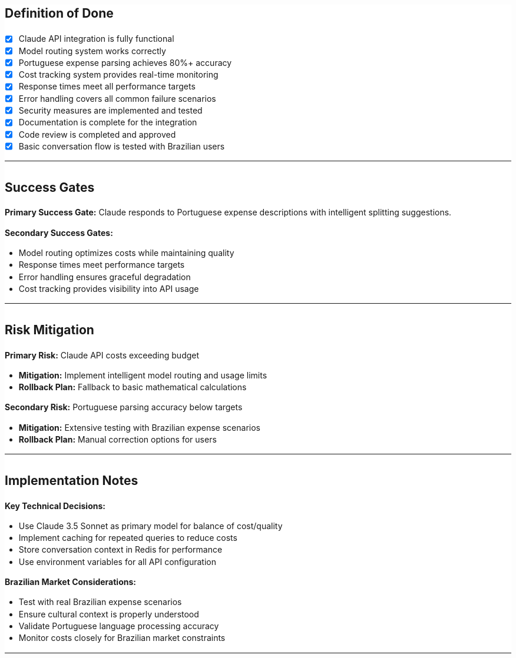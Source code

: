 
## Definition of Done

- [X] Claude API integration is fully functional
- [X] Model routing system works correctly
- [X] Portuguese expense parsing achieves 80%+ accuracy
- [X] Cost tracking system provides real-time monitoring
- [X] Response times meet all performance targets
- [X] Error handling covers all common failure scenarios
- [X] Security measures are implemented and tested
- [X] Documentation is complete for the integration
- [X] Code review is completed and approved
- [X] Basic conversation flow is tested with Brazilian users

---

## Success Gates

**Primary Success Gate:** Claude responds to Portuguese expense descriptions with intelligent splitting suggestions.

**Secondary Success Gates:**
- Model routing optimizes costs while maintaining quality
- Response times meet performance targets
- Error handling ensures graceful degradation
- Cost tracking provides visibility into API usage

---

## Risk Mitigation

**Primary Risk:** Claude API costs exceeding budget
- **Mitigation:** Implement intelligent model routing and usage limits
- **Rollback Plan:** Fallback to basic mathematical calculations

**Secondary Risk:** Portuguese parsing accuracy below targets
- **Mitigation:** Extensive testing with Brazilian expense scenarios
- **Rollback Plan:** Manual correction options for users

---

## Implementation Notes

**Key Technical Decisions:**
- Use Claude 3.5 Sonnet as primary model for balance of cost/quality
- Implement caching for repeated queries to reduce costs
- Store conversation context in Redis for performance
- Use environment variables for all API configuration

**Brazilian Market Considerations:**
- Test with real Brazilian expense scenarios
- Ensure cultural context is properly understood
- Validate Portuguese language processing accuracy
- Monitor costs closely for Brazilian market constraints

---